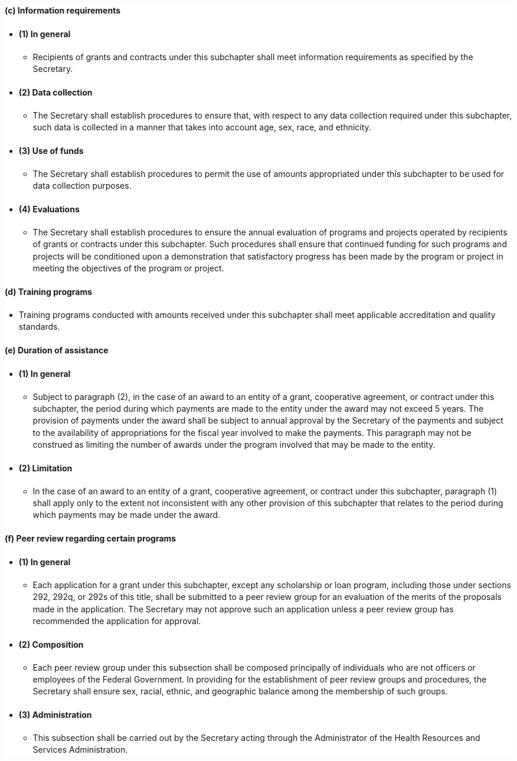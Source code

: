 #### (c) Information requirements
* #### (1) In general
  * Recipients of grants and contracts under this subchapter shall meet information requirements as specified by the Secretary.

* #### (2) Data collection
  * The Secretary shall establish procedures to ensure that, with respect to any data collection required under this subchapter, such data is collected in a manner that takes into account age, sex, race, and ethnicity.

* #### (3) Use of funds
  * The Secretary shall establish procedures to permit the use of amounts appropriated under this subchapter to be used for data collection purposes.

* #### (4) Evaluations
  * The Secretary shall establish procedures to ensure the annual evaluation of programs and projects operated by recipients of grants or contracts under this subchapter. Such procedures shall ensure that continued funding for such programs and projects will be conditioned upon a demonstration that satisfactory progress has been made by the program or project in meeting the objectives of the program or project.

#### (d) Training programs
* Training programs conducted with amounts received under this subchapter shall meet applicable accreditation and quality standards.

#### (e) Duration of assistance
* #### (1) In general
  * Subject to paragraph (2), in the case of an award to an entity of a grant, cooperative agreement, or contract under this subchapter, the period during which payments are made to the entity under the award may not exceed 5 years. The provision of payments under the award shall be subject to annual approval by the Secretary of the payments and subject to the availability of appropriations for the fiscal year involved to make the payments. This paragraph may not be construed as limiting the number of awards under the program involved that may be made to the entity.

* #### (2) Limitation
  * In the case of an award to an entity of a grant, cooperative agreement, or contract under this subchapter, paragraph (1) shall apply only to the extent not inconsistent with any other provision of this subchapter that relates to the period during which payments may be made under the award.

#### (f) Peer review regarding certain programs
* #### (1) In general
  * Each application for a grant under this subchapter, except any scholarship or loan program, including those under sections 292, 292q, or 292s of this title, shall be submitted to a peer review group for an evaluation of the merits of the proposals made in the application. The Secretary may not approve such an application unless a peer review group has recommended the application for approval.

* #### (2) Composition
  * Each peer review group under this subsection shall be composed principally of individuals who are not officers or employees of the Federal Government. In providing for the establishment of peer review groups and procedures, the Secretary shall ensure sex, racial, ethnic, and geographic balance among the membership of such groups.

* #### (3) Administration
  * This subsection shall be carried out by the Secretary acting through the Administrator of the Health Resources and Services Administration.
